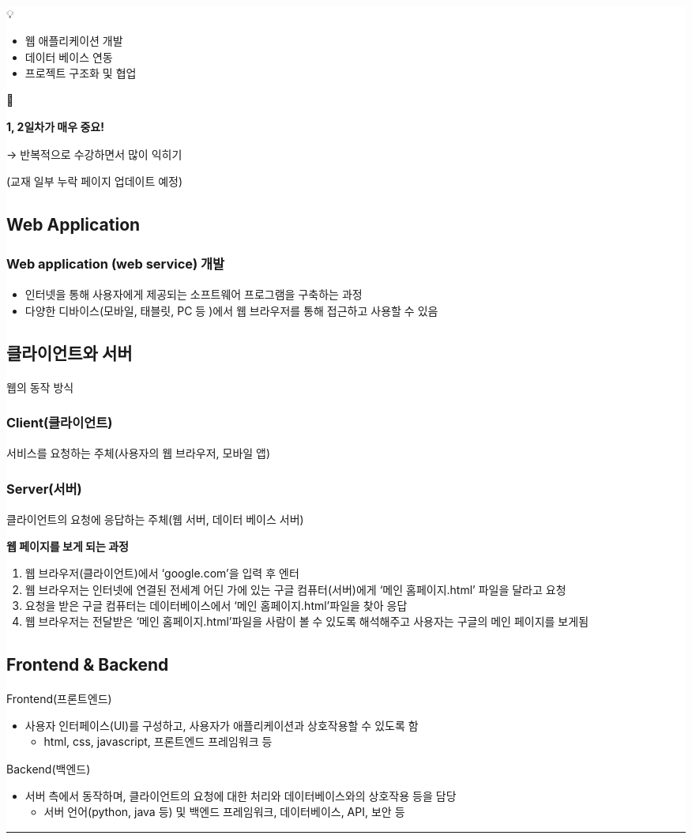 <aside>
💡

- 웹 애플리케이션 개발
- 데이터 베이스 연동
- 프로젝트 구조화 및 협업
</aside>

<aside>
🚨

**1, 2일차가 매우 중요!**

→ 반복적으로 수강하면서 많이 익히기

(교재 일부 누락 페이지 업데이트 예정)

</aside>

## Web Application

### Web application (web service) 개발

- 인터넷을 통해 사용자에게 제공되는 소프트웨어 프로그램을 구축하는 과정
- 다양한 디바이스(모바일, 태블릿, PC 등 )에서 웹 브라우저를 통해 접근하고 사용할 수 있음

## 클라이언트와 서버

웹의 동작 방식


### Client(클라이언트)

서비스를 요청하는 주체(사용자의 웹 브라우저, 모바일 앱)

### Server(서버)

클라이언트의 요청에 응답하는 주체(웹 서버, 데이터 베이스 서버)

**웹 페이지를 보게 되는 과정**

1. 웹 브라우저(클라이언트)에서 ‘google.com’을 입력 후 엔터
2. 웹 브라우저는 인터넷에 연결된 전세계 어딘 가에 있는 구글 컴퓨터(서버)에게 ‘메인 홈페이지.html’ 파일을 달라고 요청
3. 요청을 받은 구글 컴퓨터는 데이터베이스에서 ‘메인 홈페이지.html’파일을 찾아 응답
4. 웹 브라우저는 전달받은 ‘메인 홈페이지.html’파일을 사람이 볼 수 있도록 해석해주고 사용자는 구글의 메인 페이지를 보게됨

## Frontend & Backend

Frontend(프론트엔드)

- 사용자 인터페이스(UI)를 구성하고, 사용자가 애플리케이션과 상호작용할 수 있도록 함
    - html, css, javascript, 프론트엔드 프레임워크 등

Backend(백엔드)

- 서버 측에서 동작하며, 클라이언트의 요청에 대한 처리와 데이터베이스와의 상호작용 등을 담당
    - 서버 언어(python, java 등) 및 백엔드 프레임워크, 데이터베이스, API, 보안 등

---